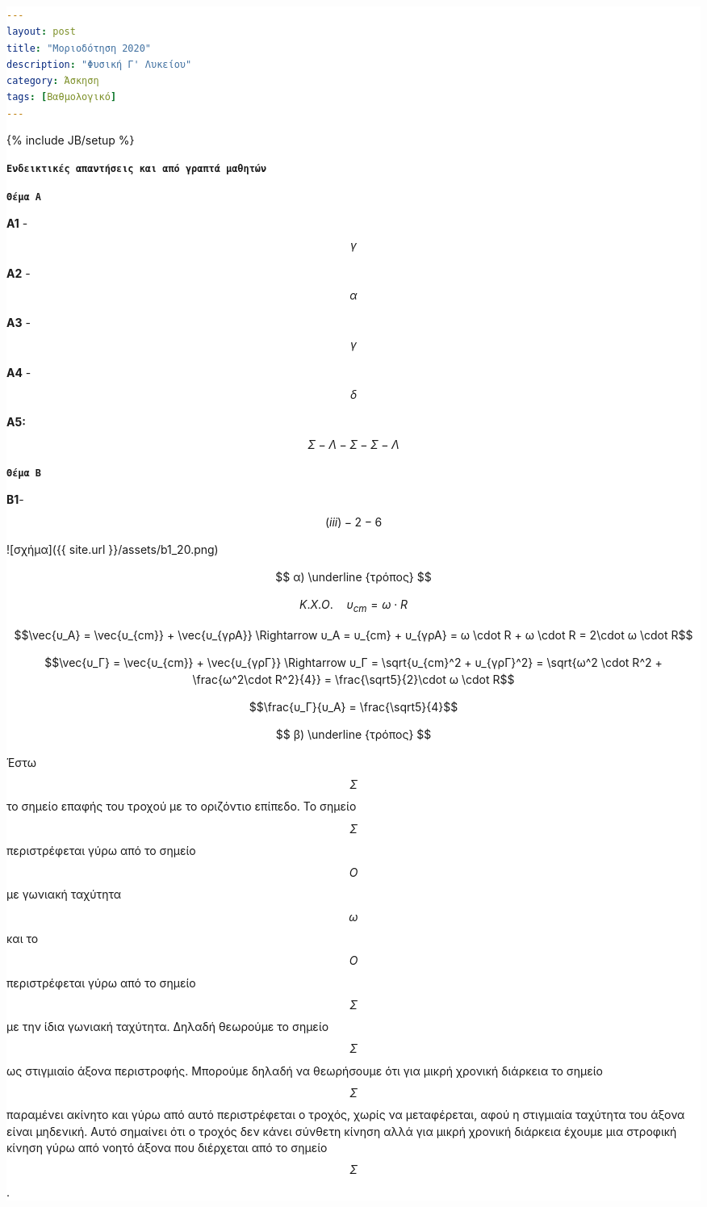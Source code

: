 ```yaml
---
layout: post
title: "Μοριοδότηση 2020"
description: "Φυσική Γ' Λυκείου"
category: Άσκηση
tags: [Βαθμολογικό]
---
```

{% include JB/setup %}


**`Ενδεικτικές απαντήσεις και από γραπτά μαθητών`**


**`Θέμα Α`**

**Α1** - $$γ$$

**Α2** - $$α$$

**Α3** - $$γ$$

**Α4** - $$δ$$

**Α5:**  $$Σ - Λ - Σ - Σ - Λ$$


**`Θέμα Β`**


**B1**-$$(iii)-2-6$$


![σχήμα]({{ site.url }}/assets/b1_20.png) 


$$ α) \underline {τρόπος} $$


$$K.X.O. \quad υ_{cm} = ω \cdot R$$

$$\vec{υ_Α} = \vec{υ_{cm}} + \vec{υ_{γρΑ}} \Rightarrow υ_A = υ_{cm} + υ_{γρΑ} = ω \cdot R + ω \cdot R = 2\cdot ω \cdot R$$

$$\vec{υ_Γ} = \vec{υ_{cm}} + \vec{υ_{γρΓ}} \Rightarrow υ_Γ = \sqrt{υ_{cm}^2 + υ_{γρΓ}^2} = \sqrt{ω^2 \cdot R^2 + \frac{ω^2\cdot R^2}{4}} = \frac{\sqrt5}{2}\cdot ω \cdot R$$

$$\frac{υ_Γ}{υ_Α} = \frac{\sqrt5}{4}$$


$$ β) \underline {τρόπος} $$

Έστω $$Σ$$ το σημείο επαφής του τροχού με το οριζόντιο επίπεδο. Το σημείο $$Σ$$ περιστρέφεται γύρω από το σημείο $$Ο$$ με γωνιακή ταχύτητα
$$ω$$ και το $$Ο$$ περιστρέφεται γύρω από το σημείο $$Σ$$ με την ίδια γωνιακή ταχύτητα. Δηλαδή θεωρούμε το σημείο $$Σ$$ ως στιγμιαίο 
άξονα περιστροφής. Μπορούμε δηλαδή να θεωρήσουμε ότι για μικρή χρονική διάρκεια το σημείο $$Σ$$ παραμένει ακίνητο και γύρω από αυτό περιστρέφεται
ο τροχός, χωρίς να μεταφέρεται, αφού η στιγμιαία ταχύτητα του άξονα είναι μηδενική. Αυτό σημαίνει ότι ο τροχός δεν κάνει σύνθετη κίνηση
αλλά για μικρή χρονική διάρκεια έχουμε μια στροφική κίνηση γύρω από νοητό άξονα που διέρχεται από το σημείο $$Σ$$. 

